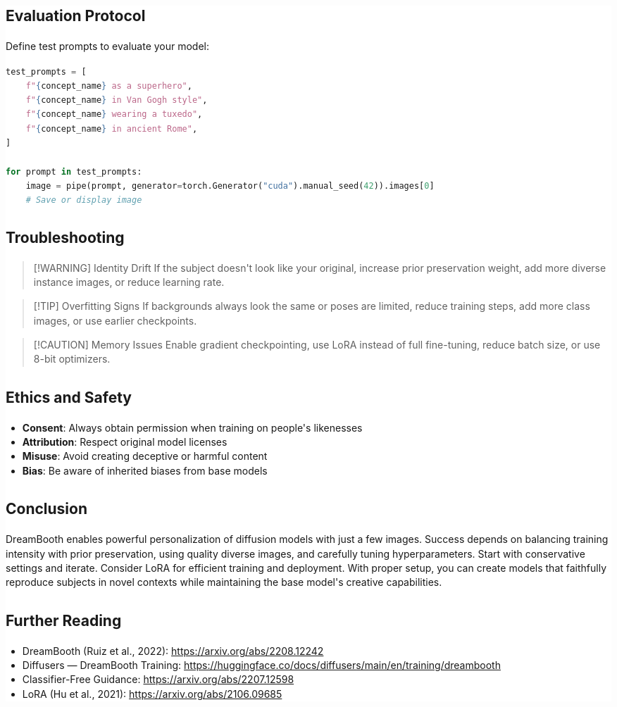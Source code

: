 ## Evaluation Protocol

Define test prompts to evaluate your model:

```python
test_prompts = [
    f"{concept_name} as a superhero",
    f"{concept_name} in Van Gogh style",
    f"{concept_name} wearing a tuxedo",
    f"{concept_name} in ancient Rome",
]

for prompt in test_prompts:
    image = pipe(prompt, generator=torch.Generator("cuda").manual_seed(42)).images[0]
    # Save or display image
```

## Troubleshooting

> [!WARNING] Identity Drift
> If the subject doesn't look like your original, increase prior preservation weight, add more diverse instance images, or reduce learning rate.

> [!TIP] Overfitting Signs
> If backgrounds always look the same or poses are limited, reduce training steps, add more class images, or use earlier checkpoints.

> [!CAUTION] Memory Issues
> Enable gradient checkpointing, use LoRA instead of full fine-tuning, reduce batch size, or use 8-bit optimizers.

## Ethics and Safety

- **Consent**: Always obtain permission when training on people's likenesses
- **Attribution**: Respect original model licenses
- **Misuse**: Avoid creating deceptive or harmful content
- **Bias**: Be aware of inherited biases from base models

## Conclusion

DreamBooth enables powerful personalization of diffusion models with just a few images. Success depends on balancing training intensity with prior preservation, using quality diverse images, and carefully tuning hyperparameters. Start with conservative settings and iterate. Consider LoRA for efficient training and deployment. With proper setup, you can create models that faithfully reproduce subjects in novel contexts while maintaining the base model's creative capabilities.

## Further Reading

- DreamBooth (Ruiz et al., 2022): https://arxiv.org/abs/2208.12242
- Diffusers — DreamBooth Training: https://huggingface.co/docs/diffusers/main/en/training/dreambooth
- Classifier-Free Guidance: https://arxiv.org/abs/2207.12598
- LoRA (Hu et al., 2021): https://arxiv.org/abs/2106.09685
